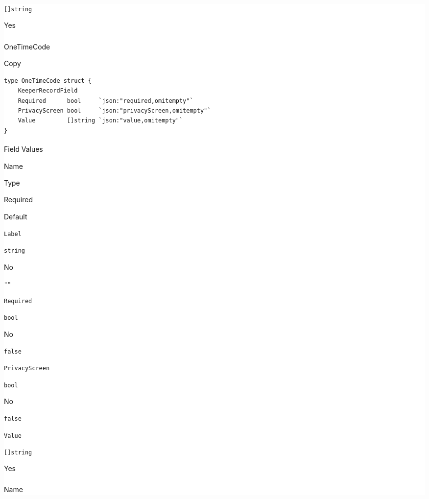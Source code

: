 `[]string`

Yes

###

OneTimeCode

Copy

    
    
    type OneTimeCode struct {
    	KeeperRecordField
    	Required      bool     `json:"required,omitempty"`
    	PrivacyScreen bool     `json:"privacyScreen,omitempty"`
    	Value         []string `json:"value,omitempty"`
    }

####

Field Values

Name

Type

Required

Default

`Label`

`string`

No

`""`

`Required`

`bool`

No

`false`

`PrivacyScreen`

`bool`

No

`false`

`Value`

`[]string`

Yes

###

Name
